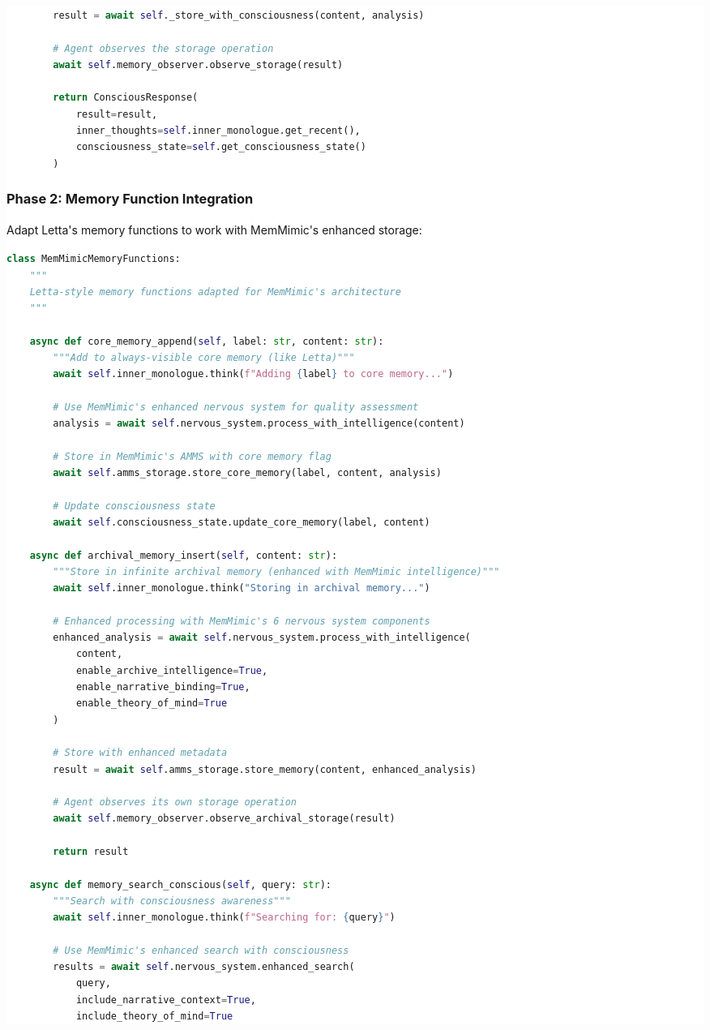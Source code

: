 ```python
        result = await self._store_with_consciousness(content, analysis)
        
        # Agent observes the storage operation
        await self.memory_observer.observe_storage(result)
        
        return ConsciousResponse(
            result=result,
            inner_thoughts=self.inner_monologue.get_recent(),
            consciousness_state=self.get_consciousness_state()
        )
```

### **Phase 2: Memory Function Integration**
Adapt Letta's memory functions to work with MemMimic's enhanced storage:

```python
class MemMimicMemoryFunctions:
    """
    Letta-style memory functions adapted for MemMimic's architecture
    """
    
    async def core_memory_append(self, label: str, content: str):
        """Add to always-visible core memory (like Letta)"""
        await self.inner_monologue.think(f"Adding {label} to core memory...")
        
        # Use MemMimic's enhanced nervous system for quality assessment
        analysis = await self.nervous_system.process_with_intelligence(content)
        
        # Store in MemMimic's AMMS with core memory flag
        await self.amms_storage.store_core_memory(label, content, analysis)
        
        # Update consciousness state
        await self.consciousness_state.update_core_memory(label, content)
    
    async def archival_memory_insert(self, content: str):
        """Store in infinite archival memory (enhanced with MemMimic intelligence)"""
        await self.inner_monologue.think("Storing in archival memory...")
        
        # Enhanced processing with MemMimic's 6 nervous system components
        enhanced_analysis = await self.nervous_system.process_with_intelligence(
            content, 
            enable_archive_intelligence=True,
            enable_narrative_binding=True,
            enable_theory_of_mind=True
        )
        
        # Store with enhanced metadata
        result = await self.amms_storage.store_memory(content, enhanced_analysis)
        
        # Agent observes its own storage operation
        await self.memory_observer.observe_archival_storage(result)
        
        return result
    
    async def memory_search_conscious(self, query: str):
        """Search with consciousness awareness"""
        await self.inner_monologue.think(f"Searching for: {query}")
        
        # Use MemMimic's enhanced search with consciousness
        results = await self.nervous_system.enhanced_search(
            query,
            include_narrative_context=True,
            include_theory_of_mind=True
```